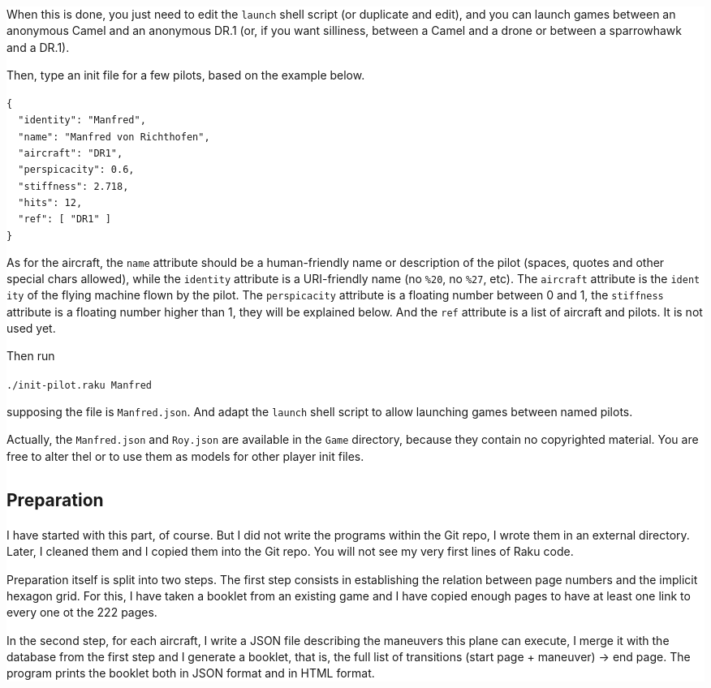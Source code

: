 When this  is done, you just  need to edit the  `launch` shell script
(or duplicate and edit), and you can launch games between an anonymous
Camel and  an anonymous  DR.1 (or,  if you  want silliness,  between a
Camel and a drone or between a sparrowhawk and a DR.1).

Then, type an init file for a few pilots, based on the example below.

    {
      "identity": "Manfred",
      "name": "Manfred von Richthofen",
      "aircraft": "DR1",
      "perspicacity": 0.6,
      "stiffness": 2.718,
      "hits": 12,
      "ref": [ "DR1" ]
    }

As for the aircraft, the  `name` attribute should be a human-friendly
name or  description of  the pilot (spaces,  quotes and  other special
chars allowed), while the `identity` attribute is a URI-friendly name
(no  `%20`,  no  `%27`,  etc).  The  `aircraft`  attribute  is  the
`identity`  of   the  flying   machine  flown   by  the   pilot.  The
`perspicacity` attribute  is a floating  number between 0 and  1, the
`stiffness` attribute is  a floating number higher than  1, they will
be explained below. And the `ref` attribute is a list of aircraft and
pilots. It is not used yet.

Then run

    ./init-pilot.raku Manfred

supposing the file  is `Manfred.json`. And adapt  the `launch` shell
script to allow launching games between named pilots.

Actually,  the `Manfred.json`  and `Roy.json`  are available  in the
`Game` directory,  because they contain no  copyrighted material. You
are free to alter thel or to  use them as models for other player init
files.

## Preparation

I have started with this part, of course. But I did not write the programs within the
Git repo, I wrote them in an external directory. Later, I cleaned them and I copied them
into the Git repo. You will not see my very first lines of Raku code.

Preparation itself is split into two steps. The first step consists in
establishing  the  relation between  page  numbers  and the  implicit
hexagon grid. For this, I have taken a booklet from an existing game and
I have copied enough pages to have at least one link to every one ot the 222 pages.

In the second step, for each aircraft, I write a JSON file describing the maneuvers
this plane can execute, I merge it with the database from the first step and
I generate a booklet, that is, the full list of transitions
(start page + maneuver) → end page. The program prints the booklet both in
JSON format and in HTML format.
